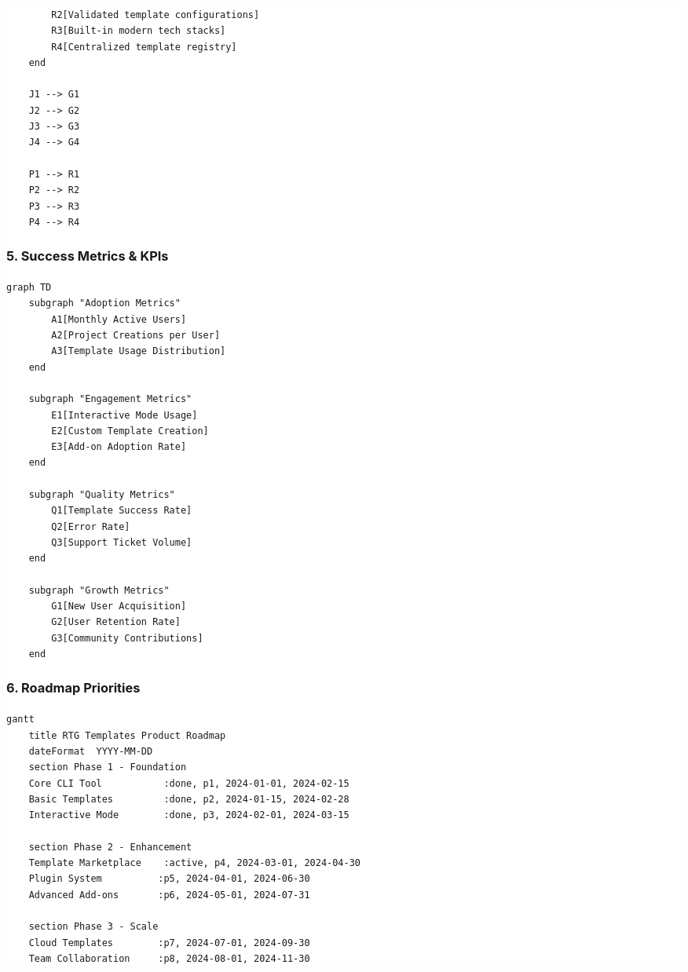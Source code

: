 ```mermaid
        R2[Validated template configurations]
        R3[Built-in modern tech stacks]
        R4[Centralized template registry]
    end

    J1 --> G1
    J2 --> G2
    J3 --> G3
    J4 --> G4

    P1 --> R1
    P2 --> R2
    P3 --> R3
    P4 --> R4
```

### 5. Success Metrics & KPIs

```mermaid
graph TD
    subgraph "Adoption Metrics"
        A1[Monthly Active Users]
        A2[Project Creations per User]
        A3[Template Usage Distribution]
    end

    subgraph "Engagement Metrics"
        E1[Interactive Mode Usage]
        E2[Custom Template Creation]
        E3[Add-on Adoption Rate]
    end

    subgraph "Quality Metrics"
        Q1[Template Success Rate]
        Q2[Error Rate]
        Q3[Support Ticket Volume]
    end

    subgraph "Growth Metrics"
        G1[New User Acquisition]
        G2[User Retention Rate]
        G3[Community Contributions]
    end
```

### 6. Roadmap Priorities

```mermaid
gantt
    title RTG Templates Product Roadmap
    dateFormat  YYYY-MM-DD
    section Phase 1 - Foundation
    Core CLI Tool           :done, p1, 2024-01-01, 2024-02-15
    Basic Templates         :done, p2, 2024-01-15, 2024-02-28
    Interactive Mode        :done, p3, 2024-02-01, 2024-03-15

    section Phase 2 - Enhancement
    Template Marketplace    :active, p4, 2024-03-01, 2024-04-30
    Plugin System          :p5, 2024-04-01, 2024-06-30
    Advanced Add-ons       :p6, 2024-05-01, 2024-07-31

    section Phase 3 - Scale
    Cloud Templates        :p7, 2024-07-01, 2024-09-30
    Team Collaboration     :p8, 2024-08-01, 2024-11-30
```